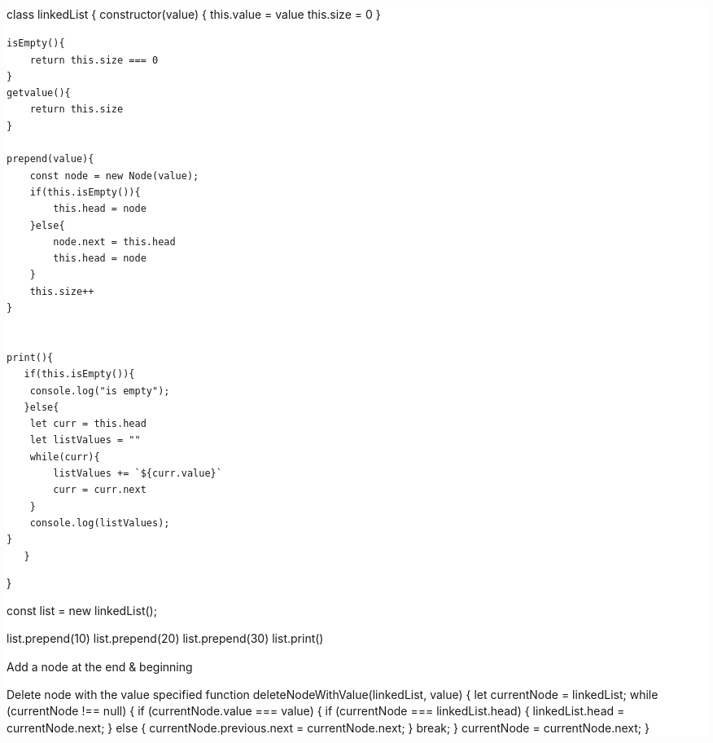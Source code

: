 class linkedList {
    constructor(value) {
        this.value = value
        this.size = 0
    }

    isEmpty(){
        return this.size === 0
    }
    getvalue(){
        return this.size
    }

    prepend(value){
        const node = new Node(value);
        if(this.isEmpty()){
            this.head = node
        }else{
            node.next = this.head
            this.head = node
        }
        this.size++
    }


    print(){
       if(this.isEmpty()){
        console.log("is empty");
       }else{
        let curr = this.head
        let listValues = ""
        while(curr){
            listValues += `${curr.value}`
            curr = curr.next
        }
        console.log(listValues);
    }
       }
}

const list = new linkedList();



list.prepend(10)
list.prepend(20)
list.prepend(30)
 list.print()

Add a node at the end & beginning

Delete node with the value specified
function deleteNodeWithValue(linkedList, value) {
    let currentNode = linkedList;
    while (currentNode !== null) {
      if (currentNode.value === value) {
        if (currentNode === linkedList.head) {
          linkedList.head = currentNode.next;
        } else {
          currentNode.previous.next = currentNode.next;
        }
        break;
      }
      currentNode = currentNode.next;
    }
